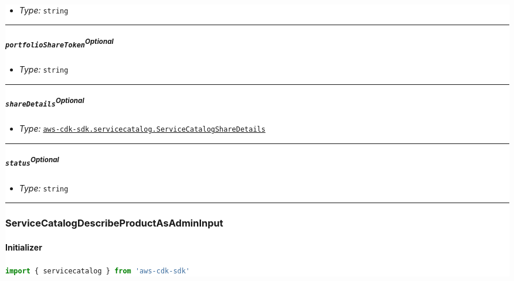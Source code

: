 - *Type:* `string`

---

##### `portfolioShareToken`<sup>Optional</sup> <a name="aws-cdk-sdk.servicecatalog.ServiceCatalogDescribePortfolioShareStatusOutput.property.portfolioShareToken"></a>

- *Type:* `string`

---

##### `shareDetails`<sup>Optional</sup> <a name="aws-cdk-sdk.servicecatalog.ServiceCatalogDescribePortfolioShareStatusOutput.property.shareDetails"></a>

- *Type:* [`aws-cdk-sdk.servicecatalog.ServiceCatalogShareDetails`](#aws-cdk-sdk.servicecatalog.ServiceCatalogShareDetails)

---

##### `status`<sup>Optional</sup> <a name="aws-cdk-sdk.servicecatalog.ServiceCatalogDescribePortfolioShareStatusOutput.property.status"></a>

- *Type:* `string`

---

### ServiceCatalogDescribeProductAsAdminInput <a name="aws-cdk-sdk.servicecatalog.ServiceCatalogDescribeProductAsAdminInput"></a>

#### Initializer <a name="[object Object].Initializer"></a>

```typescript
import { servicecatalog } from 'aws-cdk-sdk'

